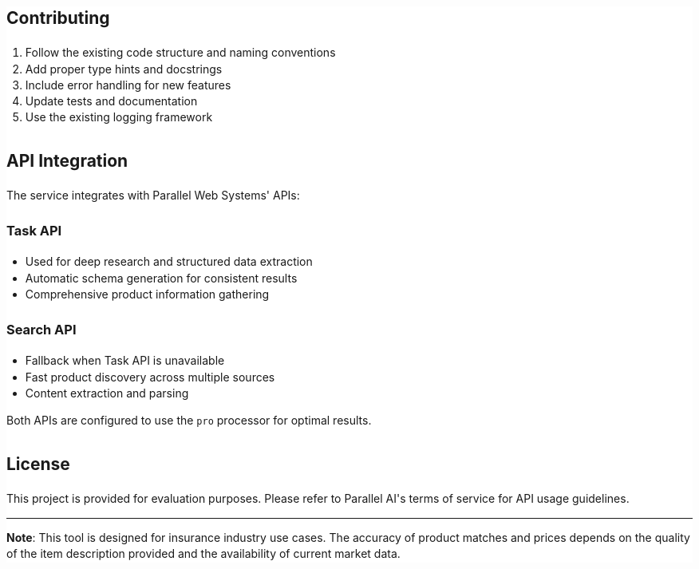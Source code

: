 ## Contributing

1. Follow the existing code structure and naming conventions
2. Add proper type hints and docstrings
3. Include error handling for new features
4. Update tests and documentation
5. Use the existing logging framework

## API Integration

The service integrates with Parallel Web Systems' APIs:

### Task API
- Used for deep research and structured data extraction
- Automatic schema generation for consistent results
- Comprehensive product information gathering

### Search API
- Fallback when Task API is unavailable
- Fast product discovery across multiple sources
- Content extraction and parsing

Both APIs are configured to use the `pro` processor for optimal results.

## License

This project is provided for evaluation purposes. Please refer to Parallel AI's terms of service for API usage guidelines.

---

**Note**: This tool is designed for insurance industry use cases. The accuracy of product matches and prices depends on the quality of the item description provided and the availability of current market data.